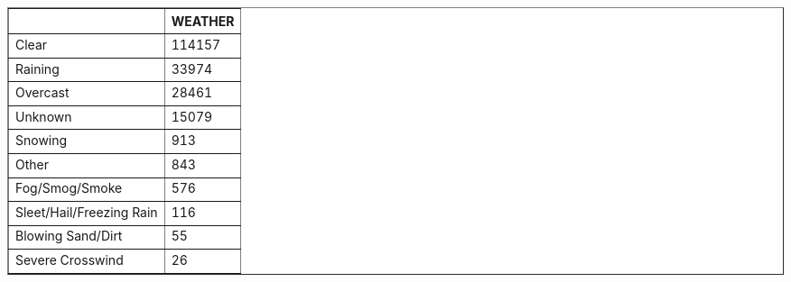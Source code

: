 


<div>
<style scoped>
    .dataframe tbody tr th:only-of-type {
        vertical-align: middle;
    }

    .dataframe tbody tr th {
        vertical-align: top;
    }

    .dataframe thead th {
        text-align: right;
    }
</style>
<table border="1" class="dataframe">
  <thead>
    <tr style="text-align: right;">
      <th></th>
      <th>WEATHER</th>
    </tr>
  </thead>
  <tbody>
    <tr>
      <td>Clear</td>
      <td>114157</td>
    </tr>
    <tr>
      <td>Raining</td>
      <td>33974</td>
    </tr>
    <tr>
      <td>Overcast</td>
      <td>28461</td>
    </tr>
    <tr>
      <td>Unknown</td>
      <td>15079</td>
    </tr>
    <tr>
      <td>Snowing</td>
      <td>913</td>
    </tr>
    <tr>
      <td>Other</td>
      <td>843</td>
    </tr>
    <tr>
      <td>Fog/Smog/Smoke</td>
      <td>576</td>
    </tr>
    <tr>
      <td>Sleet/Hail/Freezing Rain</td>
      <td>116</td>
    </tr>
    <tr>
      <td>Blowing Sand/Dirt</td>
      <td>55</td>
    </tr>
    <tr>
      <td>Severe Crosswind</td>
      <td>26</td>
    </tr>
    <tr>